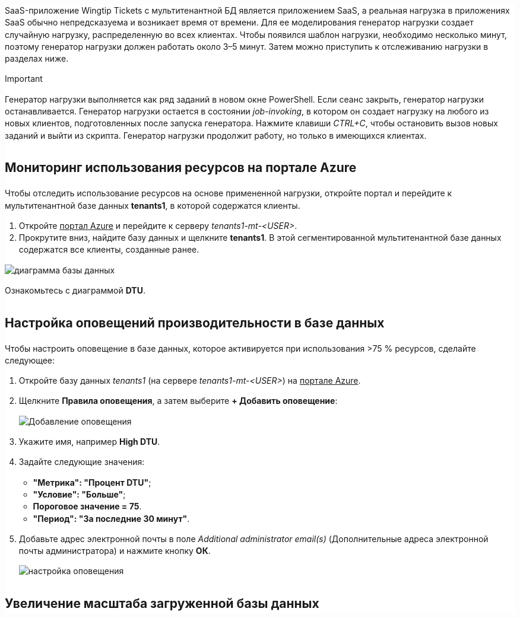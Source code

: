 SaaS-приложение Wingtip Tickets c мультитенантной БД является приложением SaaS, а реальная нагрузка в приложениях SaaS обычно непредсказуема и возникает время от времени. Для ее моделирования генератор нагрузки создает случайную нагрузку, распределенную во всех клиентах. Чтобы появился шаблон нагрузки, необходимо несколько минут, поэтому генератор нагрузки должен работать около 3–5 минут. Затем можно приступить к отслеживанию нагрузки в разделах ниже.

> [!IMPORTANT]
> Генератор нагрузки выполняется как ряд заданий в новом окне PowerShell. Если сеанс закрыть, генератор нагрузки останавливается. Генератор нагрузки остается в состоянии *job-invoking*, в котором он создает нагрузку на любого из новых клиентов, подготовленных после запуска генератора. Нажмите клавиши *CTRL+C*, чтобы остановить вызов новых заданий и выйти из скрипта. Генератор нагрузки продолжит работу, но только в имеющихся клиентах.

## <a name="monitor-resource-usage-using-the-azure-portal"></a>Мониторинг использования ресурсов на портале Azure

Чтобы отследить использование ресурсов на основе примененной нагрузки, откройте портал и перейдите к мультитенантной базе данных **tenants1**, в которой содержатся клиенты.

1. Откройте [портал Azure](https://portal.azure.com) и перейдите к серверу *tenants1-mt-&lt;USER&gt;*.
1. Прокрутите вниз, найдите базу данных и щелкните **tenants1**. В этой сегментированной мультитенантной базе данных содержатся все клиенты, созданные ранее.

![диаграмма базы данных](./media/saas-multitenantdb-performance-monitoring/multitenantdb.png)

Ознакомьтесь с диаграммой **DTU**.

## <a name="set-performance-alerts-on-the-database"></a>Настройка оповещений производительности в базе данных

Чтобы настроить оповещение в базе данных, которое активируется при использования \>75 % ресурсов, сделайте следующее:

1. Откройте базу данных *tenants1* (на сервере *tenants1-mt-&lt;USER&gt;*) на [портале Azure](https://portal.azure.com).
1. Щелкните **Правила оповещения**, а затем выберите **+ Добавить оповещение**:

   ![Добавление оповещения](media/saas-multitenantdb-performance-monitoring/add-alert.png)

1. Укажите имя, например **High DTU**.
1. Задайте следующие значения:
   * **"Метрика": "Процент DTU"**;
   * **"Условие": "Больше"**;
   * **Пороговое значение = 75**.
   * **"Период": "За последние 30 минут"**.
1. Добавьте адрес электронной почты в поле *Additional administrator email(s)* (Дополнительные адреса электронной почты администратора) и нажмите кнопку **ОК**.

   ![настройка оповещения](media/saas-multitenantdb-performance-monitoring/set-alert.png)

## <a name="scale-up-a-busy-database"></a>Увеличение масштаба загруженной базы данных
